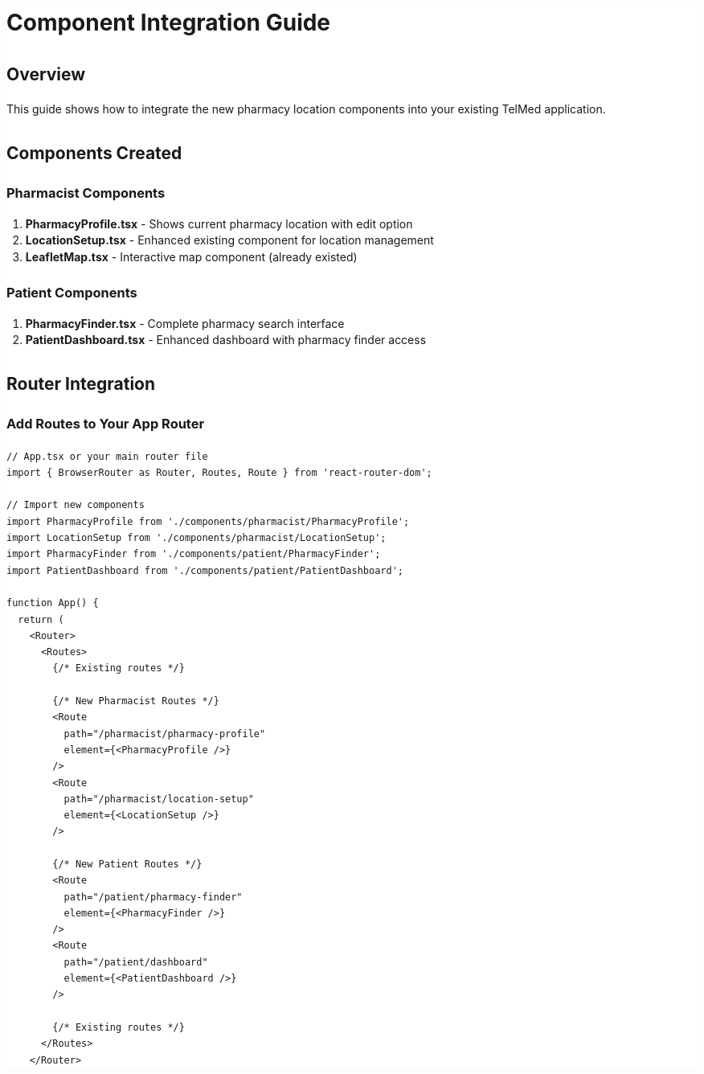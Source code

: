 # Component Integration Guide

## Overview
This guide shows how to integrate the new pharmacy location components into your existing TelMed application.

## Components Created

### Pharmacist Components
1. **PharmacyProfile.tsx** - Shows current pharmacy location with edit option
2. **LocationSetup.tsx** - Enhanced existing component for location management
3. **LeafletMap.tsx** - Interactive map component (already existed)

### Patient Components
1. **PharmacyFinder.tsx** - Complete pharmacy search interface
2. **PatientDashboard.tsx** - Enhanced dashboard with pharmacy finder access

## Router Integration

### Add Routes to Your App Router

```tsx
// App.tsx or your main router file
import { BrowserRouter as Router, Routes, Route } from 'react-router-dom';

// Import new components
import PharmacyProfile from './components/pharmacist/PharmacyProfile';
import LocationSetup from './components/pharmacist/LocationSetup';
import PharmacyFinder from './components/patient/PharmacyFinder';
import PatientDashboard from './components/patient/PatientDashboard';

function App() {
  return (
    <Router>
      <Routes>
        {/* Existing routes */}
        
        {/* New Pharmacist Routes */}
        <Route 
          path="/pharmacist/pharmacy-profile" 
          element={<PharmacyProfile />} 
        />
        <Route 
          path="/pharmacist/location-setup" 
          element={<LocationSetup />} 
        />
        
        {/* New Patient Routes */}
        <Route 
          path="/patient/pharmacy-finder" 
          element={<PharmacyFinder />} 
        />
        <Route 
          path="/patient/dashboard" 
          element={<PatientDashboard />} 
        />
        
        {/* Existing routes */}
      </Routes>
    </Router>
```
